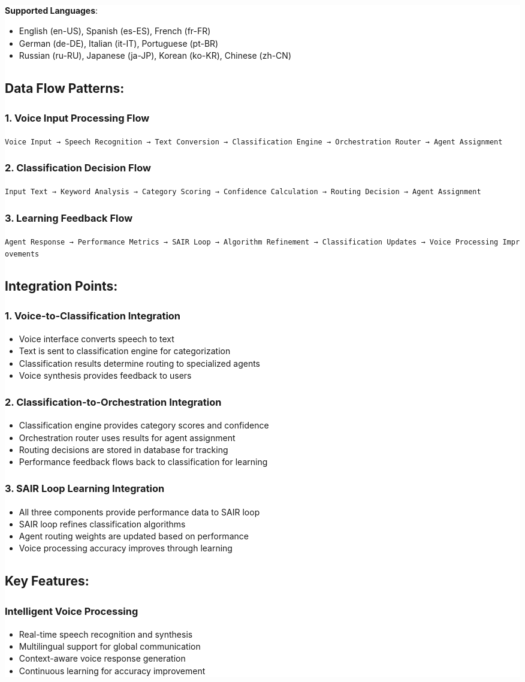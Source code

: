 **Supported Languages**:
- English (en-US), Spanish (es-ES), French (fr-FR)
- German (de-DE), Italian (it-IT), Portuguese (pt-BR)
- Russian (ru-RU), Japanese (ja-JP), Korean (ko-KR), Chinese (zh-CN)

## Data Flow Patterns:

### 1. Voice Input Processing Flow
```
Voice Input → Speech Recognition → Text Conversion → Classification Engine → Orchestration Router → Agent Assignment
```

### 2. Classification Decision Flow
```
Input Text → Keyword Analysis → Category Scoring → Confidence Calculation → Routing Decision → Agent Assignment
```

### 3. Learning Feedback Flow
```
Agent Response → Performance Metrics → SAIR Loop → Algorithm Refinement → Classification Updates → Voice Processing Improvements
```

## Integration Points:

### 1. Voice-to-Classification Integration
- Voice interface converts speech to text
- Text is sent to classification engine for categorization
- Classification results determine routing to specialized agents
- Voice synthesis provides feedback to users

### 2. Classification-to-Orchestration Integration
- Classification engine provides category scores and confidence
- Orchestration router uses results for agent assignment
- Routing decisions are stored in database for tracking
- Performance feedback flows back to classification for learning

### 3. SAIR Loop Learning Integration
- All three components provide performance data to SAIR loop
- SAIR loop refines classification algorithms
- Agent routing weights are updated based on performance
- Voice processing accuracy improves through learning

## Key Features:

### Intelligent Voice Processing
- Real-time speech recognition and synthesis
- Multilingual support for global communication
- Context-aware voice response generation
- Continuous learning for accuracy improvement
